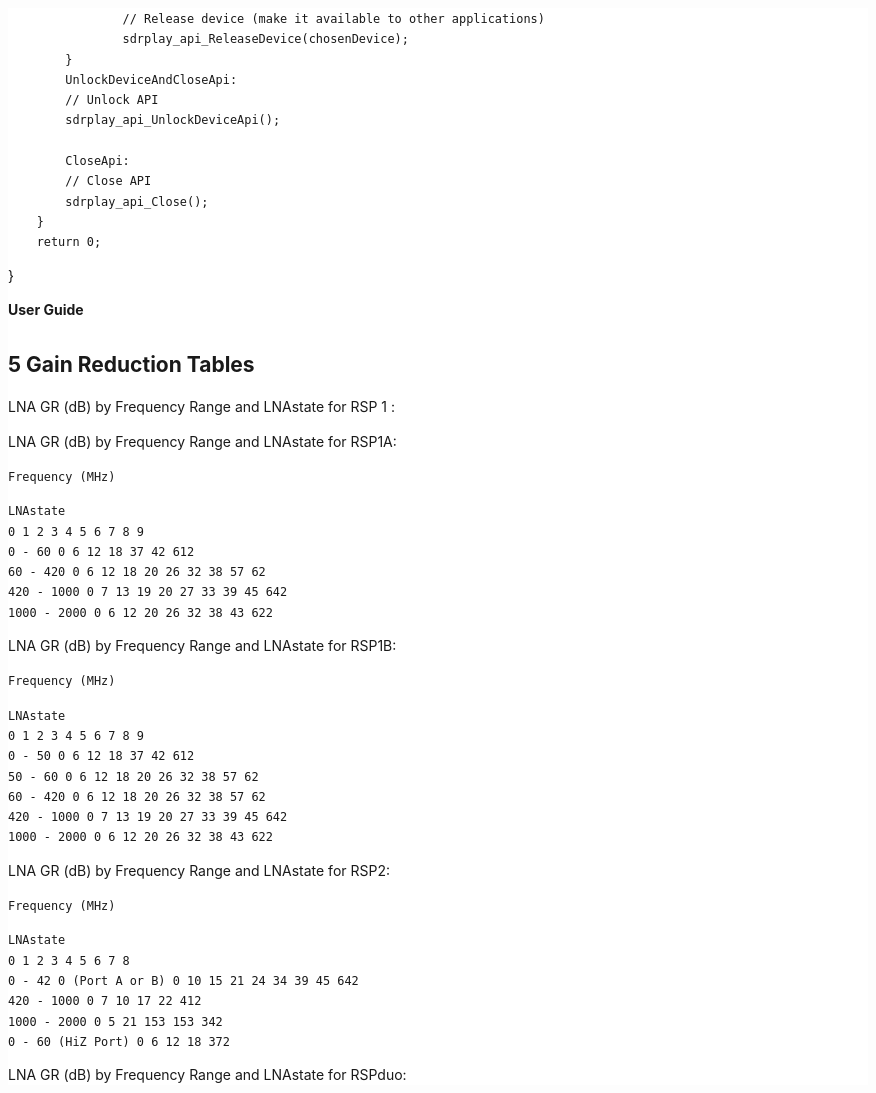                     // Release device (make it available to other applications)
                    sdrplay_api_ReleaseDevice(chosenDevice);
            }
            UnlockDeviceAndCloseApi:
            // Unlock API
            sdrplay_api_UnlockDeviceApi();

            CloseApi:
            // Close API
            sdrplay_api_Close();
        }
        return 0;
}


**User Guide**

## 5 Gain Reduction Tables

LNA GR (dB) by Frequency Range and LNAstate for RSP 1 :

LNA GR (dB) by Frequency Range and LNAstate for RSP1A:

```
Frequency (MHz)
```
```
LNAstate
0 1 2 3 4 5 6 7 8 9
0 - 60 0 6 12 18 37 42 612
60 - 420 0 6 12 18 20 26 32 38 57 62
420 - 1000 0 7 13 19 20 27 33 39 45 642
1000 - 2000 0 6 12 20 26 32 38 43 622
```
LNA GR (dB) by Frequency Range and LNAstate for RSP1B:

```
Frequency (MHz)
```
```
LNAstate
0 1 2 3 4 5 6 7 8 9
0 - 50 0 6 12 18 37 42 612
50 - 60 0 6 12 18 20 26 32 38 57 62
60 - 420 0 6 12 18 20 26 32 38 57 62
420 - 1000 0 7 13 19 20 27 33 39 45 642
1000 - 2000 0 6 12 20 26 32 38 43 622
```
LNA GR (dB) by Frequency Range and LNAstate for RSP2:

```
Frequency (MHz)
```
```
LNAstate
0 1 2 3 4 5 6 7 8
0 - 42 0 (Port A or B) 0 10 15 21 24 34 39 45 642
420 - 1000 0 7 10 17 22 412
1000 - 2000 0 5 21 153 153 342
0 - 60 (HiZ Port) 0 6 12 18 372
```
LNA GR (dB) by Frequency Range and LNAstate for RSPduo:
